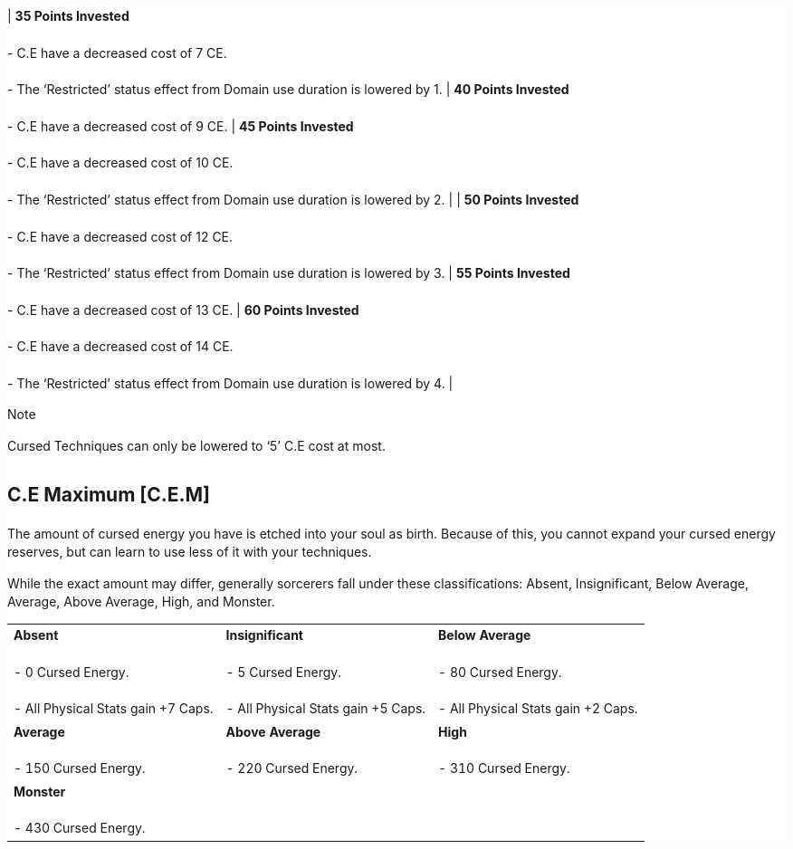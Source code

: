 | **35 Points Invested**<br><br>- C.E have a decreased cost of 7 CE.<br>    <br>- The ‘Restricted’ status effect from Domain use duration is lowered by 1.  | **40 Points Invested**<br><br>- C.E have a decreased cost of 9 CE.  | **45 Points Invested**<br><br>- C.E have a decreased cost of 10 CE.<br>    <br>- The ‘Restricted’ status effect from Domain use duration is lowered by 2. |
| **50 Points Invested**<br><br>- C.E have a decreased cost of 12 CE.<br>    <br>- The ‘Restricted’ status effect from Domain use duration is lowered by 3. | **55 Points Invested**<br><br>- C.E have a decreased cost of 13 CE. | **60 Points Invested**<br><br>- C.E have a decreased cost of 14 CE.<br>    <br>- The ‘Restricted’ status effect from Domain use duration is lowered by 4. |

> [!NOTE]
> Cursed Techniques can only be lowered to ‘5’ C.E cost at most.

## C.E Maximum [C.E.M]

The amount of cursed energy you have is etched into your soul as birth. Because of this, you cannot expand your cursed energy reserves, but can learn to use less of it with your techniques.

While the exact amount may differ, generally sorcerers fall under these classifications: Absent, Insignificant, Below Average, Average, Above Average, High, and Monster.

|                                                                                    |                                                                                            |                                                                                            |
| ---------------------------------------------------------------------------------- | ------------------------------------------------------------------------------------------ | ------------------------------------------------------------------------------------------ |
| **Absent**<br><br>- 0 Cursed Energy.<br>    <br>- All Physical Stats gain +7 Caps. | **Insignificant** <br><br>- 5 Cursed Energy.<br>    <br>- All Physical Stats gain +5 Caps. | **Below Average**<br><br>- 80 Cursed Energy.<br>    <br>- All Physical Stats gain +2 Caps. |
| **Average**<br><br>- 150 Cursed Energy.                                            | **Above Average**<br><br>- 220 Cursed Energy.                                              | **High**<br><br>- 310 Cursed Energy.                                                       |
| **Monster**<br><br>- 430 Cursed Energy.                                            |                                                                                            |                                                                                            |

